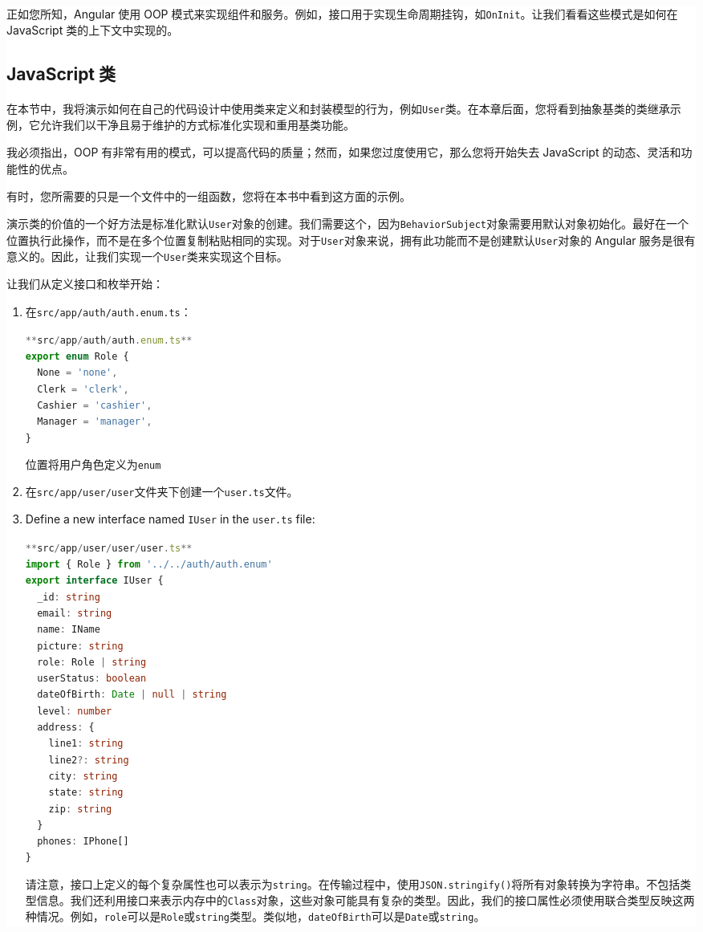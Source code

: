 正如您所知，Angular 使用 OOP 模式来实现组件和服务。例如，接口用于实现生命周期挂钩，如`OnInit`。让我们看看这些模式是如何在 JavaScript 类的上下文中实现的。

## JavaScript 类

在本节中，我将演示如何在自己的代码设计中使用类来定义和封装模型的行为，例如`User`类。在本章后面，您将看到抽象基类的类继承示例，它允许我们以干净且易于维护的方式标准化实现和重用基类功能。

我必须指出，OOP 有非常有用的模式，可以提高代码的质量；然而，如果您过度使用它，那么您将开始失去 JavaScript 的动态、灵活和功能性的优点。

有时，您所需要的只是一个文件中的一组函数，您将在本书中看到这方面的示例。

演示类的价值的一个好方法是标准化默认`User`对象的创建。我们需要这个，因为`BehaviorSubject`对象需要用默认对象初始化。最好在一个位置执行此操作，而不是在多个位置复制粘贴相同的实现。对于`User`对象来说，拥有此功能而不是创建默认`User`对象的 Angular 服务是很有意义的。因此，让我们实现一个`User`类来实现这个目标。

让我们从定义接口和枚举开始：

1.  在`src/app/auth/auth.enum.ts`：

    ```ts
    **src/app/auth/auth.enum.ts**
    export enum Role {
      None = 'none',
      Clerk = 'clerk',
      Cashier = 'cashier',
      Manager = 'manager',
    } 
    ```

    位置将用户角色定义为`enum`
2.  在`src/app/user/user`文件夹下创建一个`user.ts`文件。
3.  Define a new interface named `IUser` in the `user.ts` file:

    ```ts
    **src/app/user/user/user.ts**
    import { Role } from '../../auth/auth.enum'
    export interface IUser {
      _id: string
      email: string
      name: IName
      picture: string
      role: Role | string
      userStatus: boolean
      dateOfBirth: Date | null | string
      level: number
      address: {
        line1: string
        line2?: string
        city: string
        state: string
        zip: string
      }
      phones: IPhone[]
    } 
    ```

    请注意，接口上定义的每个复杂属性也可以表示为`string`。在传输过程中，使用`JSON.stringify()`将所有对象转换为字符串。不包括类型信息。我们还利用接口来表示内存中的`Class`对象，这些对象可能具有复杂的类型。因此，我们的接口属性必须使用联合类型反映这两种情况。例如，`role`可以是`Role`或`string`类型。类似地，`dateOfBirth`可以是`Date`或`string`。
